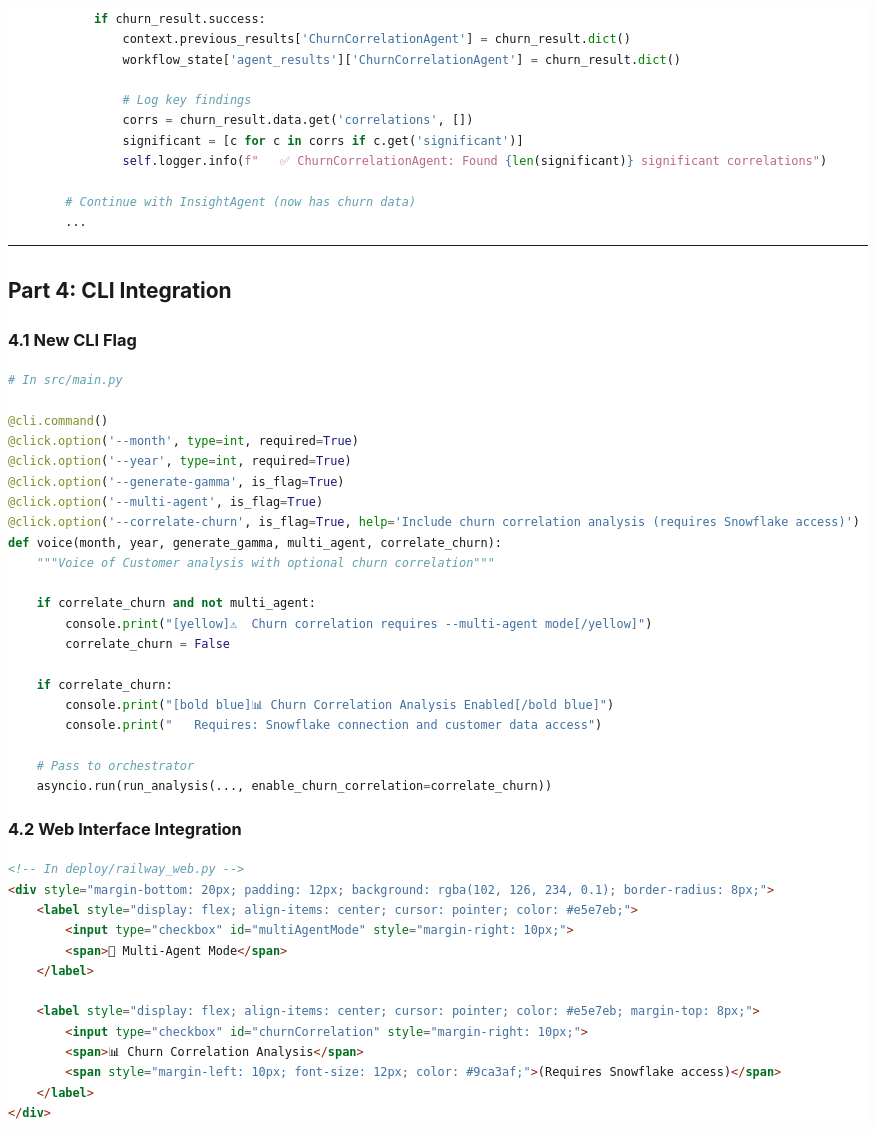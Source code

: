 ```python
            if churn_result.success:
                context.previous_results['ChurnCorrelationAgent'] = churn_result.dict()
                workflow_state['agent_results']['ChurnCorrelationAgent'] = churn_result.dict()
                
                # Log key findings
                corrs = churn_result.data.get('correlations', [])
                significant = [c for c in corrs if c.get('significant')]
                self.logger.info(f"   ✅ ChurnCorrelationAgent: Found {len(significant)} significant correlations")
        
        # Continue with InsightAgent (now has churn data)
        ...
```

---

## Part 4: CLI Integration

### 4.1 New CLI Flag

```python
# In src/main.py

@cli.command()
@click.option('--month', type=int, required=True)
@click.option('--year', type=int, required=True)
@click.option('--generate-gamma', is_flag=True)
@click.option('--multi-agent', is_flag=True)
@click.option('--correlate-churn', is_flag=True, help='Include churn correlation analysis (requires Snowflake access)')
def voice(month, year, generate_gamma, multi_agent, correlate_churn):
    """Voice of Customer analysis with optional churn correlation"""
    
    if correlate_churn and not multi_agent:
        console.print("[yellow]⚠️  Churn correlation requires --multi-agent mode[/yellow]")
        correlate_churn = False
    
    if correlate_churn:
        console.print("[bold blue]📊 Churn Correlation Analysis Enabled[/bold blue]")
        console.print("   Requires: Snowflake connection and customer data access")
    
    # Pass to orchestrator
    asyncio.run(run_analysis(..., enable_churn_correlation=correlate_churn))
```

### 4.2 Web Interface Integration

```html
<!-- In deploy/railway_web.py -->
<div style="margin-bottom: 20px; padding: 12px; background: rgba(102, 126, 234, 0.1); border-radius: 8px;">
    <label style="display: flex; align-items: center; cursor: pointer; color: #e5e7eb;">
        <input type="checkbox" id="multiAgentMode" style="margin-right: 10px;">
        <span>🤖 Multi-Agent Mode</span>
    </label>
    
    <label style="display: flex; align-items: center; cursor: pointer; color: #e5e7eb; margin-top: 8px;">
        <input type="checkbox" id="churnCorrelation" style="margin-right: 10px;">
        <span>📊 Churn Correlation Analysis</span>
        <span style="margin-left: 10px; font-size: 12px; color: #9ca3af;">(Requires Snowflake access)</span>
    </label>
</div>
```